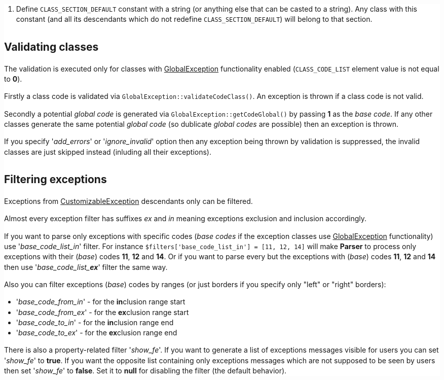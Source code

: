 1. Define `CLASS_SECTION_DEFAULT` constant with a string (or anything else that can be casted to a string).
Any class with this constant (and all its descendants which do not redefine `CLASS_SECTION_DEFAULT`) will belong to
that section.

## Validating classes

The validation is executed only for classes with [GlobalException](global-exception.md#codes-validation)
functionality enabled (`CLASS_CODE_LIST` element value is not equal to **0**).

Firstly a class code is validated via `GlobalException::validateCodeClass()`. An exception is thrown if a class code
is not valid.

Secondly a potential _global code_ is generated via `GlobalException::getCodeGlobal()` by passing **1** as the
_base code_. If any other classes generate the same potential _global code_ (so dublicate _global codes_ are possible)
then an exception is thrown.

If you specify '_add_errors_' or '_ignore_invalid_' option then any exception being thrown by validation is suppressed,
the invalid classes are just skipped instead (inluding all their exceptions).

## Filtering exceptions

Exceptions from [CustomizableException](customizable-exception.md) descendants only can be filtered.

Almost every exception filter has suffixes _ex_ and _in_ meaning exceptions exclusion and inclusion accordingly.

If you want to parse only exceptions with specific codes (_base codes_ if the exception classes use
[GlobalException](global-exception.md#how-it-works) functionality) use '_base_code_list_in_' filter. For instance
`$filters['base_code_list_in'] = [11, 12, 14]` will make **Parser** to process only exceptions with their (_base_)
codes **11**, **12** and **14**. Or if you want to parse every but the exceptions with (_base_) codes **11**, **12**
and **14** then use '_base_code_list\_**ex**_' filter the same way.

Also you can filter exceptions (_base_) codes by ranges (or just borders if you specify only "left" or "right"
borders):
- '_base_code_from_in_' - for the **in**clusion range start
- '_base_code_from_ex_' - for the **ex**clusion range start
- '_base_code_to_in_' - for the **in**clusion range end
- '_base_code_to_ex_' - for the **ex**clusion range end

There is also a property-related filter '_show_fe_'. If you want to generate a list of exceptions messages visible for
users you can set '_show_fe_' to **true**. If you want the opposite list containing only exceptions messages which are
not supposed to be seen by users then set '_show_fe_' to **false**. Set it to **null** for disabling the filter (the
default behavior).

